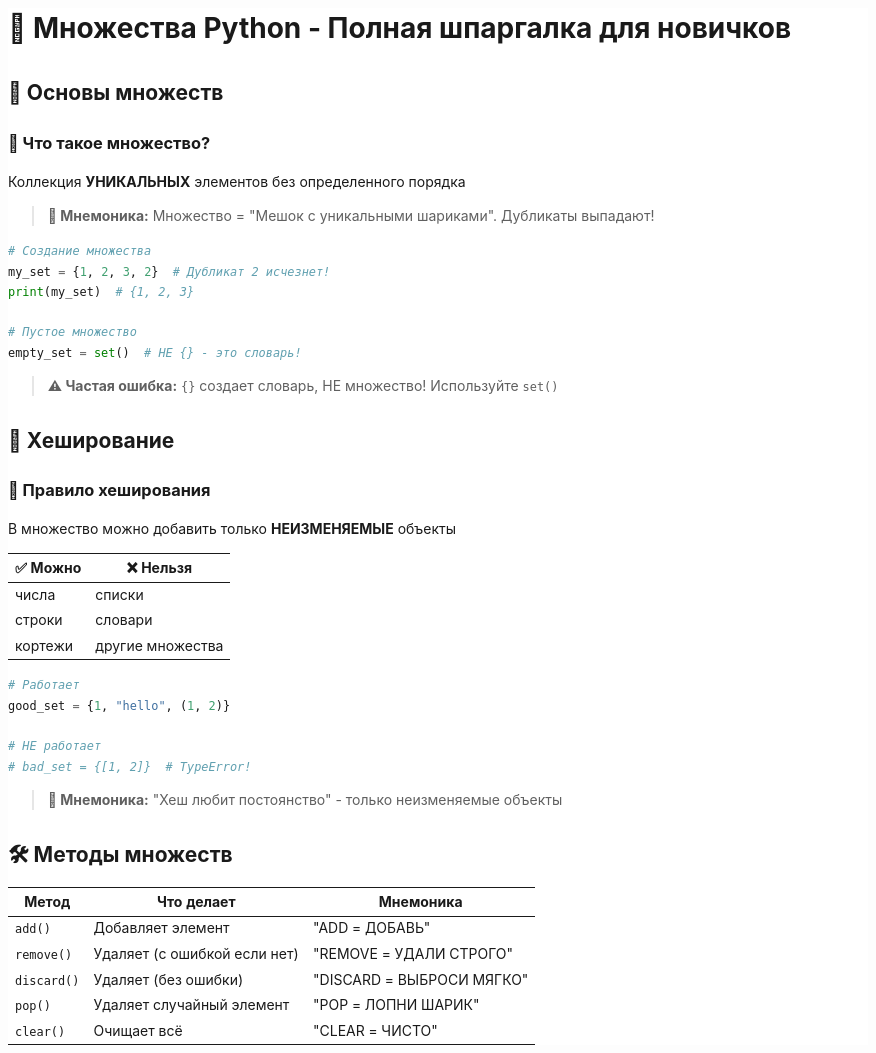 # 🐍 Множества Python - Полная шпаргалка для новичков

## 🎯 Основы множеств

### 📝 Что такое множество?
Коллекция **УНИКАЛЬНЫХ** элементов без определенного порядка

> **🧠 Мнемоника:** Множество = "Мешок с уникальными шариками". Дубликаты выпадают!

```python
# Создание множества
my_set = {1, 2, 3, 2}  # Дубликат 2 исчезнет!
print(my_set)  # {1, 2, 3}

# Пустое множество
empty_set = set()  # НЕ {} - это словарь!
```

> **⚠️ Частая ошибка:** `{}` создает словарь, НЕ множество! Используйте `set()`

## 🔑 Хеширование

### 🎲 Правило хеширования
В множество можно добавить только **НЕИЗМЕНЯЕМЫЕ** объекты

| ✅ Можно | ❌ Нельзя |
|----------|-----------|
| числа | списки |
| строки | словари |
| кортежи | другие множества |

```python
# Работает
good_set = {1, "hello", (1, 2)}

# НЕ работает
# bad_set = {[1, 2]}  # TypeError!
```

> **🧠 Мнемоника:** "Хеш любит постоянство" - только неизменяемые объекты

## 🛠️ Методы множеств

| Метод | Что делает | Мнемоника |
|-------|------------|-----------|
| `add()` | Добавляет элемент | "ADD = ДОБАВЬ" |
| `remove()` | Удаляет (с ошибкой если нет) | "REMOVE = УДАЛИ СТРОГО" |
| `discard()` | Удаляет (без ошибки) | "DISCARD = ВЫБРОСИ МЯГКО" |
| `pop()` | Удаляет случайный элемент | "POP = ЛОПНИ ШАРИК" |
| `clear()` | Очищает всё | "CLEAR = ЧИСТО" |

